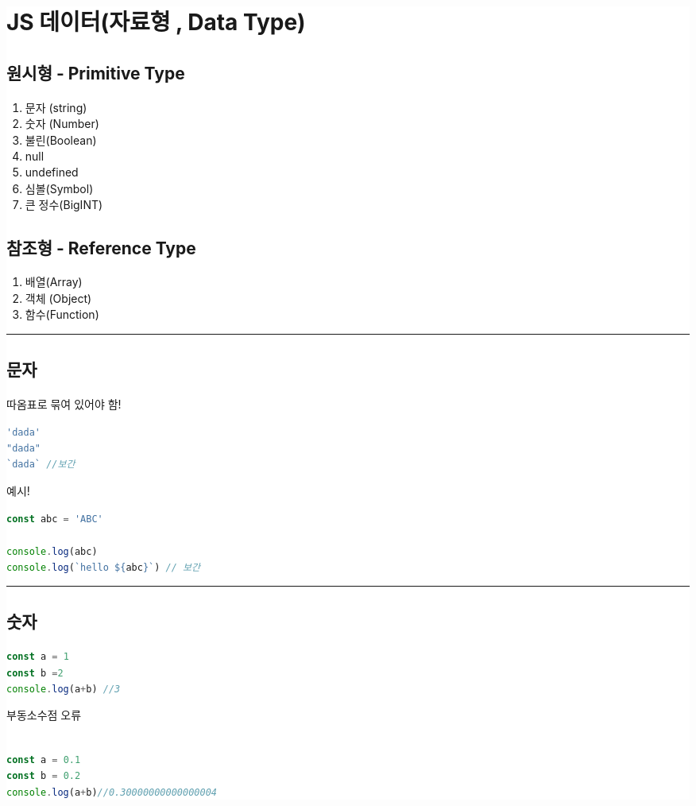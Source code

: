 # JS 데이터(자료형 , Data Type)

## 원시형 - Primitive Type
1. 문자 (string)
1. 숫자 (Number)
1. 불린(Boolean)
1. null
1. undefined
1. 심볼(Symbol)
1. 큰 정수(BigINT)

## 참조형 - Reference Type
1. 배열(Array)
1. 객체 (Object)
1. 함수(Function)

* * *

## 문자

따옴표로 묶여 있어야 함! 

```js
'dada'
"dada"
`dada` //보간
```

예시! 

```js
const abc = 'ABC'

console.log(abc)
console.log(`hello ${abc}`) // 보간 
```


* * *

## 숫자 

```js
const a = 1 
const b =2
console.log(a+b) //3
```

부동소수점 오류 
```js

const a = 0.1 
const b = 0.2
console.log(a+b)//0.30000000000000004

```
